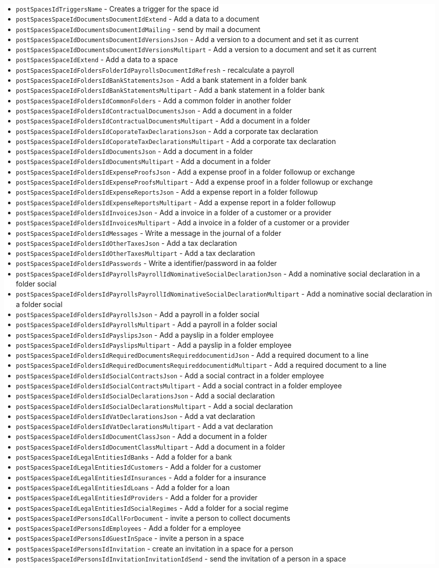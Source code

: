 * `postSpacesIdTriggersName` - Creates a trigger for the space id
* `postSpacesSpaceIdDocumentsDocumentIdExtend` - Add a data to a document
* `postSpacesSpaceIdDocumentsDocumentIdMailing` - send by mail a document
* `postSpacesSpaceIdDocumentsDocumentIdVersionsJson` - Add a version to a document and set it as current
* `postSpacesSpaceIdDocumentsDocumentIdVersionsMultipart` - Add a version to a document and set it as current
* `postSpacesSpaceIdExtend` - Add a data to a space
* `postSpacesSpaceIdFoldersFolderIdPayrollsDocumentIdRefresh` - recalculate a payroll
* `postSpacesSpaceIdFoldersIdBankStatementsJson` - Add a bank statement in a folder bank
* `postSpacesSpaceIdFoldersIdBankStatementsMultipart` - Add a bank statement in a folder bank
* `postSpacesSpaceIdFoldersIdCommonFolders` - Add a common folder in another folder
* `postSpacesSpaceIdFoldersIdContractualDocumentsJson` - Add a document in a folder
* `postSpacesSpaceIdFoldersIdContractualDocumentsMultipart` - Add a document in a folder
* `postSpacesSpaceIdFoldersIdCoporateTaxDeclarationsJson` - Add a corporate tax declaration
* `postSpacesSpaceIdFoldersIdCoporateTaxDeclarationsMultipart` - Add a corporate tax declaration
* `postSpacesSpaceIdFoldersIdDocumentsJson` - Add a document in a folder
* `postSpacesSpaceIdFoldersIdDocumentsMultipart` - Add a document in a folder
* `postSpacesSpaceIdFoldersIdExpenseProofsJson` - Add a expense proof in a folder followup or exchange
* `postSpacesSpaceIdFoldersIdExpenseProofsMultipart` - Add a expense proof in a folder followup or exchange
* `postSpacesSpaceIdFoldersIdExpenseReportsJson` - Add a expense report in a folder followup
* `postSpacesSpaceIdFoldersIdExpenseReportsMultipart` - Add a expense report in a folder followup
* `postSpacesSpaceIdFoldersIdInvoicesJson` - Add a invoice in a folder of a customer or a provider
* `postSpacesSpaceIdFoldersIdInvoicesMultipart` - Add a invoice in a folder of a customer or a provider
* `postSpacesSpaceIdFoldersIdMessages` - Write a message in the journal of a folder
* `postSpacesSpaceIdFoldersIdOtherTaxesJson` - Add a tax declaration
* `postSpacesSpaceIdFoldersIdOtherTaxesMultipart` - Add a tax declaration
* `postSpacesSpaceIdFoldersIdPasswords` - Write a identifier/password in aa folder
* `postSpacesSpaceIdFoldersIdPayrollsPayrollIdNominativeSocialDeclarationJson` - Add a nominative social declaration in a folder social
* `postSpacesSpaceIdFoldersIdPayrollsPayrollIdNominativeSocialDeclarationMultipart` - Add a nominative social declaration in a folder social
* `postSpacesSpaceIdFoldersIdPayrollsJson` - Add a payroll in a folder social
* `postSpacesSpaceIdFoldersIdPayrollsMultipart` - Add a payroll in a folder social
* `postSpacesSpaceIdFoldersIdPayslipsJson` - Add a payslip in a folder employee
* `postSpacesSpaceIdFoldersIdPayslipsMultipart` - Add a payslip in a folder employee
* `postSpacesSpaceIdFoldersIdRequiredDocumentsRequireddocumentidJson` - Add a required document to a line
* `postSpacesSpaceIdFoldersIdRequiredDocumentsRequireddocumentidMultipart` - Add a required document to a line
* `postSpacesSpaceIdFoldersIdSocialContractsJson` - Add a social contract in a folder employee
* `postSpacesSpaceIdFoldersIdSocialContractsMultipart` - Add a social contract in a folder employee
* `postSpacesSpaceIdFoldersIdSocialDeclarationsJson` - Add a social declaration
* `postSpacesSpaceIdFoldersIdSocialDeclarationsMultipart` - Add a social declaration
* `postSpacesSpaceIdFoldersIdVatDeclarationsJson` - Add a vat declaration
* `postSpacesSpaceIdFoldersIdVatDeclarationsMultipart` - Add a vat declaration
* `postSpacesSpaceIdFoldersIdDocumentClassJson` - Add a document in a folder
* `postSpacesSpaceIdFoldersIdDocumentClassMultipart` - Add a document in a folder
* `postSpacesSpaceIdLegalEntitiesIdBanks` - Add a folder for a bank
* `postSpacesSpaceIdLegalEntitiesIdCustomers` - Add a folder for a customer
* `postSpacesSpaceIdLegalEntitiesIdInsurances` - Add a folder for a insurance
* `postSpacesSpaceIdLegalEntitiesIdLoans` - Add a folder for a loan
* `postSpacesSpaceIdLegalEntitiesIdProviders` - Add a folder for a provider
* `postSpacesSpaceIdLegalEntitiesIdSocialRegimes` - Add a folder for a social regime
* `postSpacesSpaceIdPersonsIdCallForDocument` - invite a person to collect documents
* `postSpacesSpaceIdPersonsIdEmployees` - Add a folder for a employee
* `postSpacesSpaceIdPersonsIdGuestInSpace` - invite a person in a space
* `postSpacesSpaceIdPersonsIdInvitation` - create an invitation in a space for a person
* `postSpacesSpaceIdPersonsIdInvitationInvitationIdSend` - send the invitation of a person in a space
